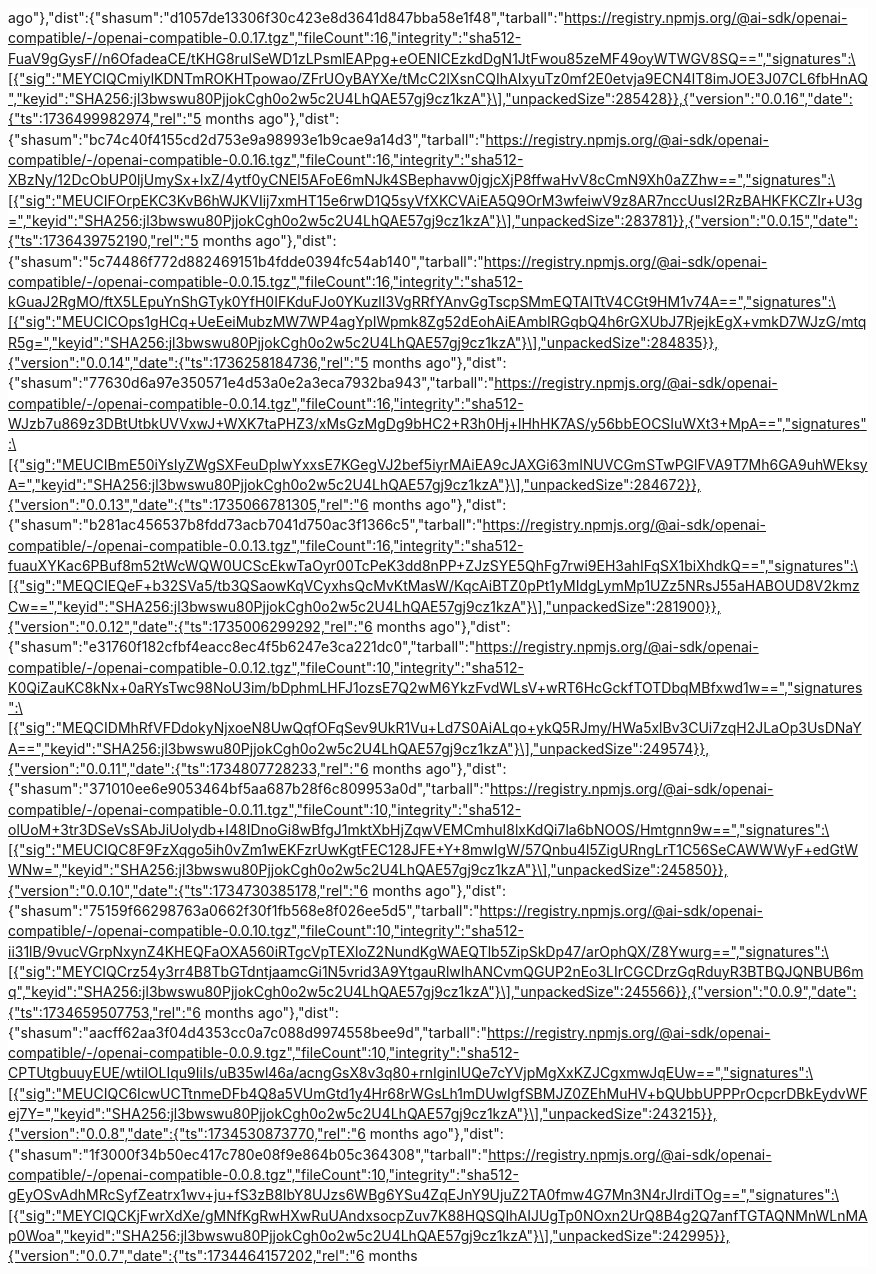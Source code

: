 ago"},"dist":{"shasum":"d1057de13306f30c423e8d3641d847bba58e1f48","tarball":"https://registry.npmjs.org/@ai-sdk/openai-compatible/-/openai-compatible-0.0.17.tgz","fileCount":16,"integrity":"sha512-FuaV9gGysF//n6OfadeaCE/tKHG8ruISeWD1zLPsmlEAPpg+eOENICEzkdDgN1JtFwou85zeMF49oyWTWGV8SQ==","signatures":\[{"sig":"MEYCIQCmiylKDNTmROKHTpowao/ZFrUOyBAYXe/tMcC2lXsnCQIhAIxyuTz0mf2E0etvja9ECN4lT8imJOE3J07CL6fbHnAQ","keyid":"SHA256:jl3bwswu80PjjokCgh0o2w5c2U4LhQAE57gj9cz1kzA"}\],"unpackedSize":285428}},{"version":"0.0.16","date":{"ts":1736499982974,"rel":"5 months ago"},"dist":{"shasum":"bc74c40f4155cd2d753e9a98993e1b9cae9a14d3","tarball":"https://registry.npmjs.org/@ai-sdk/openai-compatible/-/openai-compatible-0.0.16.tgz","fileCount":16,"integrity":"sha512-XBzNy/12DcObUP0ljUmySx+IxZ/4ytf0yCNEl5AFoE6mNJk4SBephavw0jgjcXjP8ffwaHvV8cCmN9Xh0aZZhw==","signatures":\[{"sig":"MEUCIFOrpEKC3KvB6hWJKVIij7xmHT15e6rwD1Q5syVfXKCVAiEA5Q9OrM3wfeiwV9z8AR7nccUusI2RzBAHKFKCZIr+U3g=","keyid":"SHA256:jl3bwswu80PjjokCgh0o2w5c2U4LhQAE57gj9cz1kzA"}\],"unpackedSize":283781}},{"version":"0.0.15","date":{"ts":1736439752190,"rel":"5 months ago"},"dist":{"shasum":"5c74486f772d882469151b4fdde0394fc54ab140","tarball":"https://registry.npmjs.org/@ai-sdk/openai-compatible/-/openai-compatible-0.0.15.tgz","fileCount":16,"integrity":"sha512-kGuaJ2RgMO/ftX5LEpuYnShGTyk0YfH0IFKduFJo0YKuzlI3VgRRfYAnvGgTscpSMmEQTAlTtV4CGt9HM1v74A==","signatures":\[{"sig":"MEUCICOps1gHCq+UeEeiMubzMW7WP4agYpIWpmk8Zg52dEohAiEAmbIRGqbQ4h6rGXUbJ7RjejkEgX+vmkD7WJzG/mtqR5g=","keyid":"SHA256:jl3bwswu80PjjokCgh0o2w5c2U4LhQAE57gj9cz1kzA"}\],"unpackedSize":284835}},{"version":"0.0.14","date":{"ts":1736258184736,"rel":"5 months ago"},"dist":{"shasum":"77630d6a97e350571e4d53a0e2a3eca7932ba943","tarball":"https://registry.npmjs.org/@ai-sdk/openai-compatible/-/openai-compatible-0.0.14.tgz","fileCount":16,"integrity":"sha512-WJzb7u869z3DBtUtbkUVVxwJ+WXK7taPHZ3/xMsGzMgDg9bHC2+R3h0Hj+lHhHK7AS/y56bbEOCSIuWXt3+MpA==","signatures":\[{"sig":"MEUCIBmE50iYsIyZWgSXFeuDpIwYxxsE7KGegVJ2bef5iyrMAiEA9cJAXGi63mINUVCGmSTwPGlFVA9T7Mh6GA9uhWEksyA=","keyid":"SHA256:jl3bwswu80PjjokCgh0o2w5c2U4LhQAE57gj9cz1kzA"}\],"unpackedSize":284672}},{"version":"0.0.13","date":{"ts":1735066781305,"rel":"6 months ago"},"dist":{"shasum":"b281ac456537b8fdd73acb7041d750ac3f1366c5","tarball":"https://registry.npmjs.org/@ai-sdk/openai-compatible/-/openai-compatible-0.0.13.tgz","fileCount":16,"integrity":"sha512-fuauXYKac6PBuf8m52tWcWQW0UCScEkwTaOyr00TcPeK3dd8nPP+ZJzSYE5QhFg7rwi9EH3ahIFqSX1biXhdkQ==","signatures":\[{"sig":"MEQCIEQeF+b32SVa5/tb3QSaowKqVCyxhsQcMvKtMasW/KqcAiBTZ0pPt1yMIdgLymMp1UZz5NRsJ55aHABOUD8V2kmzCw==","keyid":"SHA256:jl3bwswu80PjjokCgh0o2w5c2U4LhQAE57gj9cz1kzA"}\],"unpackedSize":281900}},{"version":"0.0.12","date":{"ts":1735006299292,"rel":"6 months ago"},"dist":{"shasum":"e31760f182cfbf4eacc8ec4f5b6247e3ca221dc0","tarball":"https://registry.npmjs.org/@ai-sdk/openai-compatible/-/openai-compatible-0.0.12.tgz","fileCount":10,"integrity":"sha512-K0QiZauKC8kNx+0aRYsTwc98NoU3im/bDphmLHFJ1ozsE7Q2wM6YkzFvdWLsV+wRT6HcGckfTOTDbqMBfxwd1w==","signatures":\[{"sig":"MEQCIDMhRfVFDdokyNjxoeN8UwQqfOFqSev9UkR1Vu+Ld7S0AiALqo+ykQ5RJmy/HWa5xlBv3CUi7zqH2JLaOp3UsDNaYA==","keyid":"SHA256:jl3bwswu80PjjokCgh0o2w5c2U4LhQAE57gj9cz1kzA"}\],"unpackedSize":249574}},{"version":"0.0.11","date":{"ts":1734807728233,"rel":"6 months ago"},"dist":{"shasum":"371010ee6e9053464bf5aa687b28f6c809953a0d","tarball":"https://registry.npmjs.org/@ai-sdk/openai-compatible/-/openai-compatible-0.0.11.tgz","fileCount":10,"integrity":"sha512-olUoM+3tr3DSeVsSAbJiUolydb+I48IDnoGi8wBfgJ1mktXbHjZqwVEMCmhuI8lxKdQi7la6bNOOS/Hmtgnn9w==","signatures":\[{"sig":"MEUCIQC8F9FzXqgo5ih0vZm1wEKFzrUwKgtFEC128JFE+Y+8mwIgW/57Qnbu4l5ZigURngLrT1C56SeCAWWWyF+edGtWWNw=","keyid":"SHA256:jl3bwswu80PjjokCgh0o2w5c2U4LhQAE57gj9cz1kzA"}\],"unpackedSize":245850}},{"version":"0.0.10","date":{"ts":1734730385178,"rel":"6 months ago"},"dist":{"shasum":"75159f66298763a0662f30f1fb568e8f026ee5d5","tarball":"https://registry.npmjs.org/@ai-sdk/openai-compatible/-/openai-compatible-0.0.10.tgz","fileCount":10,"integrity":"sha512-ii31lB/9vucVGrpNxynZ4KHEQFaOXA560iRTgcVpTEXloZ2NundKgWAEQTlb5ZipSkDp47/arOphQX/Z8Ywurg==","signatures":\[{"sig":"MEYCIQCrz54y3rr4B8TbGTdntjaamcGi1N5vrid3A9YtgauRlwIhANCvmQGUP2nEo3LIrCGCDrzGqRduyR3BTBQJQNBUB6mq","keyid":"SHA256:jl3bwswu80PjjokCgh0o2w5c2U4LhQAE57gj9cz1kzA"}\],"unpackedSize":245566}},{"version":"0.0.9","date":{"ts":1734659507753,"rel":"6 months ago"},"dist":{"shasum":"aacff62aa3f04d4353cc0a7c088d9974558bee9d","tarball":"https://registry.npmjs.org/@ai-sdk/openai-compatible/-/openai-compatible-0.0.9.tgz","fileCount":10,"integrity":"sha512-CPTUtgbuuyEUE/wtilOLIqu9IiIs/uB35wl46a/acngGsX8v3q80+rnIginIUQe7cYVjpMgXxKZJCgxmwJqEUw==","signatures":\[{"sig":"MEUCIQC6IcwUCTtnmeDFb4Q8a5VUmGtd1y4Hr68rWGsLh1mDUwIgfSBMJZ0ZEhMuHV+bQUbbUPPPrOcpcrDBkEydvWFej7Y=","keyid":"SHA256:jl3bwswu80PjjokCgh0o2w5c2U4LhQAE57gj9cz1kzA"}\],"unpackedSize":243215}},{"version":"0.0.8","date":{"ts":1734530873770,"rel":"6 months ago"},"dist":{"shasum":"1f3000f34b50ec417c780e08f9e864b05c364308","tarball":"https://registry.npmjs.org/@ai-sdk/openai-compatible/-/openai-compatible-0.0.8.tgz","fileCount":10,"integrity":"sha512-gEyOSvAdhMRcSyfZeatrx1wv+ju+fS3zB8IbY8UJzs6WBg6YSu4ZqEJnY9UjuZ2TA0fmw4G7Mn3N4rJIrdiTOg==","signatures":\[{"sig":"MEYCIQCKjFwrXdXe/gMNfKgRwHXwRuUAndxsocpZuv7K88HQSQIhAIJUgTp0NOxn2UrQ8B4g2Q7anfTGTAQNMnWLnMAp0Woa","keyid":"SHA256:jl3bwswu80PjjokCgh0o2w5c2U4LhQAE57gj9cz1kzA"}\],"unpackedSize":242995}},{"version":"0.0.7","date":{"ts":1734464157202,"rel":"6 months